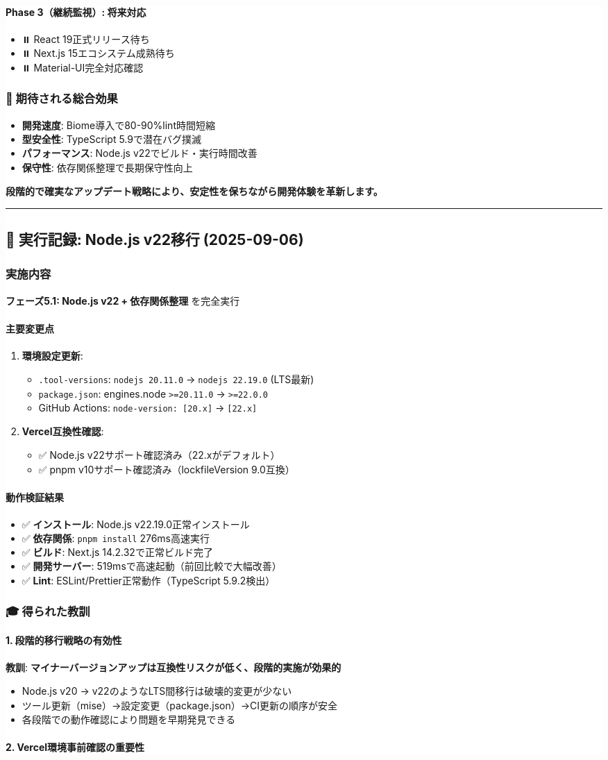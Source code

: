#### **Phase 3（継続監視）**: 将来対応

- ⏸️ React 19正式リリース待ち
- ⏸️ Next.js 15エコシステム成熟待ち
- ⏸️ Material-UI完全対応確認

### 🎯 期待される総合効果

- **開発速度**: Biome導入で80-90%lint時間短縮
- **型安全性**: TypeScript 5.9で潜在バグ撲滅
- **パフォーマンス**: Node.js v22でビルド・実行時間改善
- **保守性**: 依存関係整理で長期保守性向上

**段階的で確実なアップデート戦略により、安定性を保ちながら開発体験を革新します。**

---

## 📝 実行記録: Node.js v22移行 (2025-09-06)

### 実施内容

**フェーズ5.1: Node.js v22 + 依存関係整理** を完全実行

#### 主要変更点

1. **環境設定更新**:
   - `.tool-versions`: `nodejs 20.11.0` → `nodejs 22.19.0` (LTS最新)
   - `package.json`: engines.node `>=20.11.0` → `>=22.0.0`
   - GitHub Actions: `node-version: [20.x]` → `[22.x]`

2. **Vercel互換性確認**:
   - ✅ Node.js v22サポート確認済み（22.xがデフォルト）
   - ✅ pnpm v10サポート確認済み（lockfileVersion 9.0互換）

#### 動作検証結果

- ✅ **インストール**: Node.js v22.19.0正常インストール
- ✅ **依存関係**: `pnpm install` 276ms高速実行
- ✅ **ビルド**: Next.js 14.2.32で正常ビルド完了
- ✅ **開発サーバー**: 519msで高速起動（前回比較で大幅改善）
- ✅ **Lint**: ESLint/Prettier正常動作（TypeScript 5.9.2検出）

### 🎓 得られた教訓

#### 1. 段階的移行戦略の有効性

**教訓**: **マイナーバージョンアップは互換性リスクが低く、段階的実施が効果的**

- Node.js v20 → v22のようなLTS間移行は破壊的変更が少ない
- ツール更新（mise）→設定変更（package.json）→CI更新の順序が安全
- 各段階での動作確認により問題を早期発見できる

#### 2. Vercel環境事前確認の重要性
